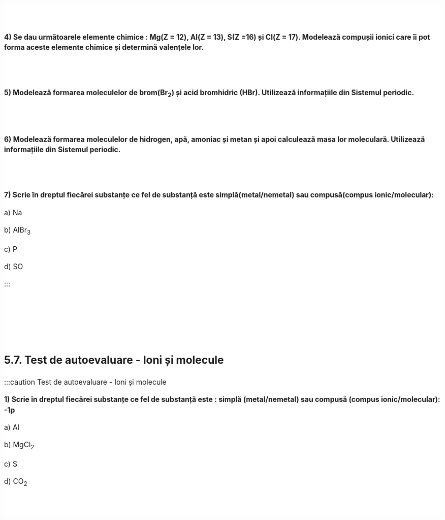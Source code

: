 <br></br>

**4) Se dau următoarele elemente chimice : Mg(Z = 12), Al(Z = 13), S(Z =16) și Cl(Z = 17). Modelează compușii ionici care îi pot forma aceste elemente chimice și determină valențele lor.**

<br></br>

**5) Modelează formarea moleculelor de brom(Br<sub>2</sub>) și acid bromhidric (HBr). Utilizează informațiile din Sistemul periodic.**

<br></br>

**6) Modelează formarea moleculelor de hidrogen, apă, amoniac și metan și apoi calculează masa lor moleculară. Utilizează informațiile din Sistemul periodic.**

<br></br>

**7) Scrie în dreptul fiecărei substanțe ce fel de substanță este simplă(metal/nemetal) sau compusă(compus ionic/molecular):**

a)	Na

b)	AlBr<sub>3</sub>

c)	P

d)	SO






:::






<br></br>
<br></br>


## 5.7. Test de autoevaluare - Ioni și molecule




:::caution Test de autoevaluare - Ioni și molecule


**1) Scrie în dreptul fiecărei substanțe ce fel de substanță este : simplă (metal/nemetal) sau compusă (compus ionic/molecular): -1p**

a) Al

b) MgCl<sub>2</sub>

c) S

d) CO<sub>2</sub>


<br></br>


